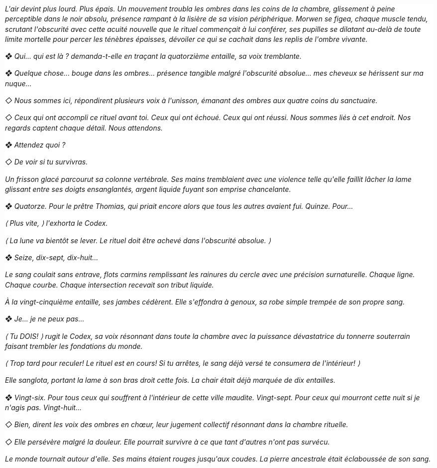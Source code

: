 *L'air devint plus lourd. Plus épais. Un mouvement troubla les ombres dans les coins de la chambre, glissement à peine perceptible dans le noir absolu, présence rampant à la lisière de sa vision périphérique. Morwen se figea, chaque muscle tendu, scrutant l'obscurité avec cette acuité nouvelle que le rituel commençait à lui conférer, ses pupilles se dilatant au-delà de toute limite mortelle pour percer les ténèbres épaisses, dévoiler ce qui se cachait dans les replis de l'ombre vivante.*

*❖ Qui... qui est là ? demanda-t-elle en traçant la quatorzième entaille, sa voix tremblante.*

*❖ Quelque chose... bouge dans les ombres... présence tangible malgré l'obscurité absolue... mes cheveux se hérissent sur ma nuque...*

*◇ Nous sommes ici, répondirent plusieurs voix à l'unisson, émanant des ombres aux quatre coins du sanctuaire.*

*◇ Ceux qui ont accompli ce rituel avant toi. Ceux qui ont échoué. Ceux qui ont réussi. Nous sommes liés à cet endroit. Nos regards captent chaque détail. Nous attendons.*

*❖ Attendez quoi ?*

*◇ De voir si tu survivras.*

*Un frisson glacé parcourut sa colonne vertébrale. Ses mains tremblaient avec une violence telle qu'elle faillit lâcher la lame glissant entre ses doigts ensanglantés, argent liquide fuyant son emprise chancelante.*

*❖ Quatorze. Pour le prêtre Thomias, qui priait encore alors que tous les autres avaient fui. Quinze. Pour...*

*⟨ Plus vite, ⟩ l'exhorta le Codex.*

*⟨ La lune va bientôt se lever. Le rituel doit être achevé dans l'obscurité absolue. ⟩*

*❖ Seize, dix-sept, dix-huit...*

*Le sang coulait sans entrave, flots carmins remplissant les rainures du cercle avec une précision surnaturelle. Chaque ligne. Chaque courbe. Chaque intersection recevait son tribut liquide.*

*À la vingt-cinquième entaille, ses jambes cédèrent. Elle s'effondra à genoux, sa robe simple trempée de son propre sang.*

*❖ Je... je ne peux pas...*

*⟨ Tu DOIS! ⟩ rugit le Codex, sa voix résonnant dans toute la chambre avec la puissance dévastatrice du tonnerre souterrain faisant trembler les fondations du monde.*

*⟨ Trop tard pour reculer! Le rituel est en cours! Si tu arrêtes, le sang déjà versé te consumera de l'intérieur! ⟩*

*Elle sanglota, portant la lame à son bras droit cette fois. La chair était déjà marquée de dix entailles.*

*❖ Vingt-six. Pour tous ceux qui souffrent à l'intérieur de cette ville maudite. Vingt-sept. Pour ceux qui mourront cette nuit si je n'agis pas. Vingt-huit...*

*◇ Bien, dirent les voix des ombres en chœur, leur jugement collectif résonnant dans la chambre rituelle.*

*◇ Elle persévère malgré la douleur. Elle pourrait survivre à ce que tant d'autres n'ont pas survécu.*

*Le monde tournait autour d'elle. Ses mains étaient rouges jusqu'aux coudes. La pierre ancestrale était éclaboussée de son sang.*
